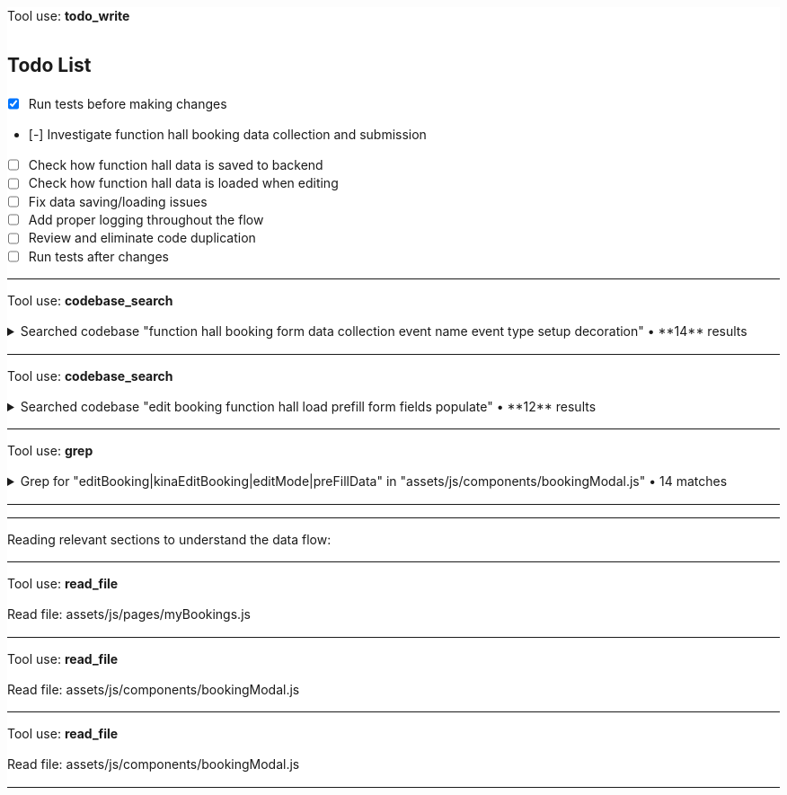 
Tool use: **todo_write**

## Todo List

- [x] Run tests before making changes
- [-] Investigate function hall booking data collection and submission
- [ ] Check how function hall data is saved to backend
- [ ] Check how function hall data is loaded when editing
- [ ] Fix data saving/loading issues
- [ ] Add proper logging throughout the flow
- [ ] Review and eliminate code duplication
- [ ] Run tests after changes

---

Tool use: **codebase_search**

<details><summary>Searched codebase "function hall booking form data collection event name event type setup decoration" • **14** results</summary></details>

---

Tool use: **codebase_search**

<details><summary>Searched codebase "edit booking function hall load prefill form fields populate" • **12** results</summary></details>

---

Tool use: **grep**

<details><summary>Grep for "editBooking|kinaEditBooking|editMode|preFillData" in "assets/js/components/bookingModal.js" • 14 matches</summary></details>

---



---

Reading relevant sections to understand the data flow:


---

Tool use: **read_file**

Read file: assets/js/pages/myBookings.js

---

Tool use: **read_file**

Read file: assets/js/components/bookingModal.js

---

Tool use: **read_file**

Read file: assets/js/components/bookingModal.js

---